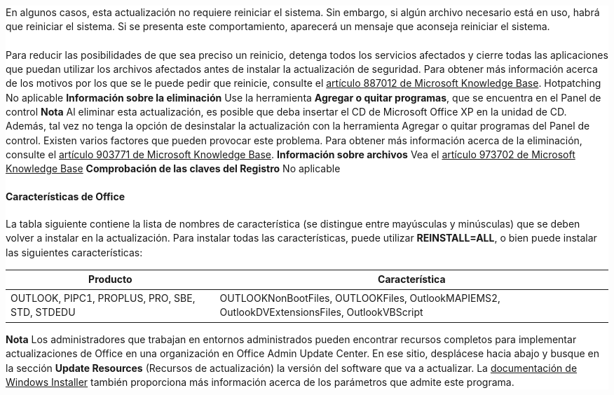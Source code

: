 <td style="border:1px solid black;">En algunos casos, esta actualización no requiere reiniciar el sistema. Sin embargo, si algún archivo necesario está en uso, habrá que reiniciar el sistema. Si se presenta este comportamiento, aparecerá un mensaje que aconseja reiniciar el sistema.<br />
<br />
Para reducir las posibilidades de que sea preciso un reinicio, detenga todos los servicios afectados y cierre todas las aplicaciones que puedan utilizar los archivos afectados antes de instalar la actualización de seguridad. Para obtener más información acerca de los motivos por los que se le puede pedir que reinicie, consulte el <a href="http://support.microsoft.com/kb/887012">artículo 887012 de Microsoft Knowledge Base</a>.</td>
</tr>
<tr class="odd">
<td style="border:1px solid black;">Hotpatching</td>
<td style="border:1px solid black;">No aplicable</td>
</tr>
<tr class="even">
<td style="border:1px solid black;"><strong>Información sobre la eliminación</strong></td>
<td style="border:1px solid black;">Use la herramienta <strong>Agregar o quitar programas</strong>, que se encuentra en el Panel de control
<strong>Nota</strong> Al eliminar esta actualización, es posible que deba insertar el CD de Microsoft Office XP en la unidad de CD. Además, tal vez no tenga la opción de desinstalar la actualización con la herramienta Agregar o quitar programas del Panel de control. Existen varios factores que pueden provocar este problema. Para obtener más información acerca de la eliminación, consulte el <a href="http://support.microsoft.com/kb/903771">artículo 903771 de Microsoft Knowledge Base</a>.</td>
</tr>
<tr class="odd">
<td style="border:1px solid black;"><strong>Información sobre archivos</strong></td>
<td style="border:1px solid black;">Vea el <a href="http://support.microsoft.com/kb/973702">artículo 973702 de Microsoft Knowledge Base</a></td>
</tr>
<tr class="even">
<td style="border:1px solid black;"><strong>Comprobación de las claves del Registro</strong></td>
<td style="border:1px solid black;">No aplicable</td>
</tr>
</tbody>
</table>
  
#### Características de Office
  
La tabla siguiente contiene la lista de nombres de característica (se distingue entre mayúsculas y minúsculas) que se deben volver a instalar en la actualización. Para instalar todas las características, puede utilizar **REINSTALL=ALL**, o bien puede instalar las siguientes características:
  
| Producto                                       | Característica                                                                                |  
|------------------------------------------------|-----------------------------------------------------------------------------------------------|  
| OUTLOOK, PIPC1, PROPLUS, PRO, SBE, STD, STDEDU | OUTLOOKNonBootFiles, OUTLOOKFiles, OutlookMAPIEMS2, OutlookDVExtensionsFiles, OutlookVBScript |
  
**Nota** Los administradores que trabajan en entornos administrados pueden encontrar recursos completos para implementar actualizaciones de Office en una organización en Office Admin Update Center. En ese sitio, desplácese hacia abajo y busque en la sección **Update Resources** (Recursos de actualización) la versión del software que va a actualizar. La [documentación de Windows Installer](http://go.microsoft.com/fwlink/?linkid=21685) también proporciona más información acerca de los parámetros que admite este programa.
  